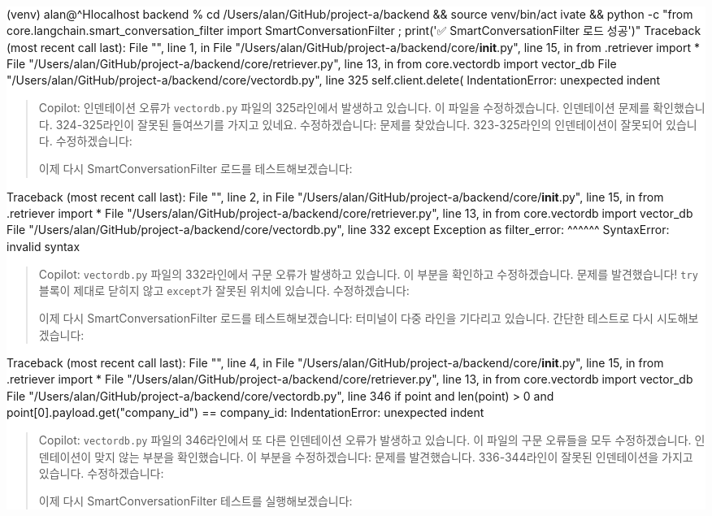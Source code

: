 (venv) alan@^Hlocalhost backend % cd /Users/alan/GitHub/project-a/backend && source venv/bin/act
ivate && python -c "from core.langchain.smart_conversation_filter import SmartConversationFilter
; print('✅ SmartConversationFilter 로드 성공')"
Traceback (most recent call last):
File "<string>", line 1, in <module>
File "/Users/alan/GitHub/project-a/backend/core/**init**.py", line 15, in <module>
from .retriever import \*
File "/Users/alan/GitHub/project-a/backend/core/retriever.py", line 13, in <module>
from core.vectordb import vector_db
File "/Users/alan/GitHub/project-a/backend/core/vectordb.py", line 325
self.client.delete(
IndentationError: unexpected indent

> Copilot: 인덴테이션 오류가 `vectordb.py` 파일의 325라인에서 발생하고 있습니다. 이 파일을 수정하겠습니다. 인덴테이션 문제를 확인했습니다. 324-325라인이 잘못된 들여쓰기를 가지고 있네요. 수정하겠습니다: 문제를 찾았습니다. 323-325라인의 인덴테이션이 잘못되어 있습니다. 수정하겠습니다:
>
> ```
>
> ```
>
> 이제 다시 SmartConversationFilter 로드를 테스트해보겠습니다:

Traceback (most recent call last):
File "<string>", line 2, in <module>
File "/Users/alan/GitHub/project-a/backend/core/**init**.py", line 15, in <module>
from .retriever import \*
File "/Users/alan/GitHub/project-a/backend/core/retriever.py", line 13, in <module>
from core.vectordb import vector_db
File "/Users/alan/GitHub/project-a/backend/core/vectordb.py", line 332
except Exception as filter_error:
^^^^^^
SyntaxError: invalid syntax

> Copilot: `vectordb.py` 파일의 332라인에서 구문 오류가 발생하고 있습니다. 이 부분을 확인하고 수정하겠습니다. 문제를 발견했습니다! `try` 블록이 제대로 닫히지 않고 `except`가 잘못된 위치에 있습니다. 수정하겠습니다:
>
> ```
>
> ```
>
> 이제 다시 SmartConversationFilter 로드를 테스트해보겠습니다: 터미널이 다중 라인을 기다리고 있습니다. 간단한 테스트로 다시 시도해보겠습니다:

Traceback (most recent call last):
File "<string>", line 4, in <module>
File "/Users/alan/GitHub/project-a/backend/core/**init**.py", line 15, in <module>
from .retriever import \*
File "/Users/alan/GitHub/project-a/backend/core/retriever.py", line 13, in <module>
from core.vectordb import vector_db
File "/Users/alan/GitHub/project-a/backend/core/vectordb.py", line 346
if point and len(point) > 0 and point[0].payload.get("company_id") == company_id:
IndentationError: unexpected indent

> Copilot: `vectordb.py` 파일의 346라인에서 또 다른 인덴테이션 오류가 발생하고 있습니다. 이 파일의 구문 오류들을 모두 수정하겠습니다. 인덴테이션이 맞지 않는 부분을 확인했습니다. 이 부분을 수정하겠습니다: 문제를 발견했습니다. 336-344라인이 잘못된 인덴테이션을 가지고 있습니다. 수정하겠습니다:
>
> ```
>
> ```
>
> 이제 다시 SmartConversationFilter 테스트를 실행해보겠습니다:
